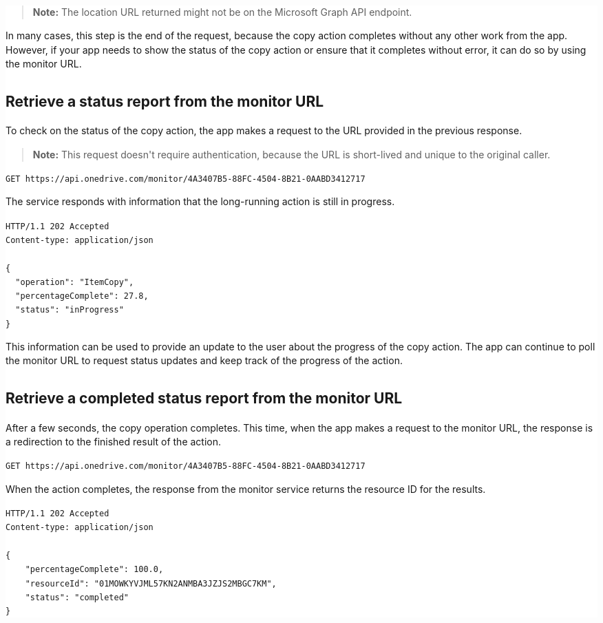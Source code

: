 >**Note:** The location URL returned might not be on the Microsoft Graph API endpoint.

In many cases, this step is the end of the request, because the copy action completes without any other work from the app.
However, if your app needs to show the status of the copy action or ensure that it completes without error, it can do so by using the monitor URL.

## Retrieve a status report from the monitor URL

To check on the status of the copy action, the app makes a request to the URL provided in the previous response.
> **Note:** This request doesn't require authentication, because the URL is short-lived and unique to the original caller. 



```http
GET https://api.onedrive.com/monitor/4A3407B5-88FC-4504-8B21-0AABD3412717
```

The service responds with information that the long-running action is still in progress.



```http
HTTP/1.1 202 Accepted
Content-type: application/json

{
  "operation": "ItemCopy",
  "percentageComplete": 27.8,
  "status": "inProgress"
}
```

This information can be used to provide an update to the user about the progress of the copy action.
The app can continue to poll the monitor URL to request status updates and keep track of the progress of the action.

## Retrieve a completed status report from the monitor URL

After a few seconds, the copy operation completes.
This time, when the app makes a request to the monitor URL, the response is a redirection to the finished result of the action.



```http
GET https://api.onedrive.com/monitor/4A3407B5-88FC-4504-8B21-0AABD3412717
```

When the action completes, the response from the monitor service returns the resource ID for the results.



```http
HTTP/1.1 202 Accepted
Content-type: application/json

{
    "percentageComplete": 100.0,
    "resourceId": "01MOWKYVJML57KN2ANMBA3JZJS2MBGC7KM",
    "status": "completed"
}
```
